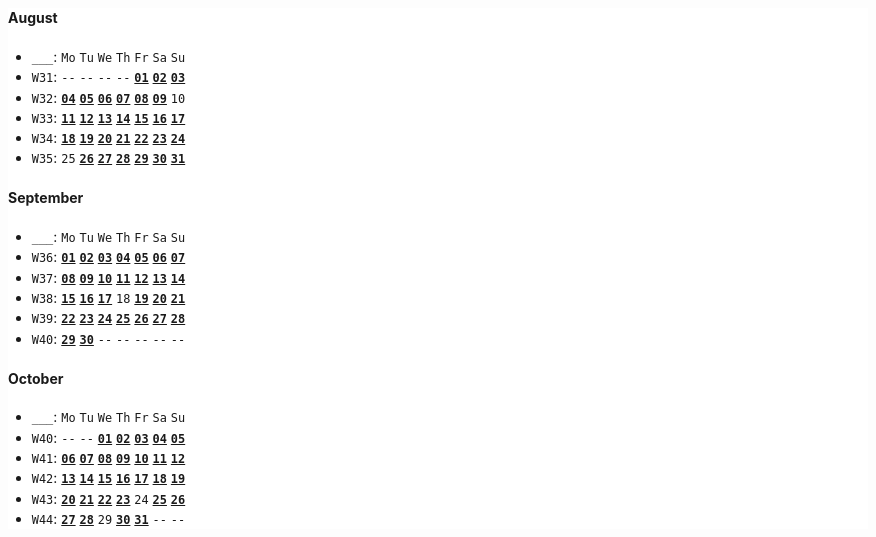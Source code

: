 #### August

 * `___`: `Mo` `Tu` `We` `Th` `Fr` `Sa` `Su`
 * `W31`: `--` `--` `--` `--` [**`01`**](stephanie-gawroriski/2014/08/01.mkd) [**`02`**](stephanie-gawroriski/2014/08/02.mkd) [**`03`**](stephanie-gawroriski/2014/08/03.mkd) 
 * `W32`: [**`04`**](stephanie-gawroriski/2014/08/04.mkd) [**`05`**](stephanie-gawroriski/2014/08/05.mkd) [**`06`**](stephanie-gawroriski/2014/08/06.mkd) [**`07`**](stephanie-gawroriski/2014/08/07.mkd) [**`08`**](stephanie-gawroriski/2014/08/08.mkd) [**`09`**](stephanie-gawroriski/2014/08/09.mkd) `10` 
 * `W33`: [**`11`**](stephanie-gawroriski/2014/08/11.mkd) [**`12`**](stephanie-gawroriski/2014/08/12.mkd) [**`13`**](stephanie-gawroriski/2014/08/13.mkd) [**`14`**](stephanie-gawroriski/2014/08/14.mkd) [**`15`**](stephanie-gawroriski/2014/08/15.mkd) [**`16`**](stephanie-gawroriski/2014/08/16.mkd) [**`17`**](stephanie-gawroriski/2014/08/17.mkd) 
 * `W34`: [**`18`**](stephanie-gawroriski/2014/08/18.mkd) [**`19`**](stephanie-gawroriski/2014/08/19.mkd) [**`20`**](stephanie-gawroriski/2014/08/20.mkd) [**`21`**](stephanie-gawroriski/2014/08/21.mkd) [**`22`**](stephanie-gawroriski/2014/08/22.mkd) [**`23`**](stephanie-gawroriski/2014/08/23.mkd) [**`24`**](stephanie-gawroriski/2014/08/24.mkd) 
 * `W35`: `25` [**`26`**](stephanie-gawroriski/2014/08/26.mkd) [**`27`**](stephanie-gawroriski/2014/08/27.mkd) [**`28`**](stephanie-gawroriski/2014/08/28.mkd) [**`29`**](stephanie-gawroriski/2014/08/29.mkd) [**`30`**](stephanie-gawroriski/2014/08/30.mkd) [**`31`**](stephanie-gawroriski/2014/08/31.mkd) 

#### September

 * `___`: `Mo` `Tu` `We` `Th` `Fr` `Sa` `Su`
 * `W36`: [**`01`**](stephanie-gawroriski/2014/09/01.mkd) [**`02`**](stephanie-gawroriski/2014/09/02.mkd) [**`03`**](stephanie-gawroriski/2014/09/03.mkd) [**`04`**](stephanie-gawroriski/2014/09/04.mkd) [**`05`**](stephanie-gawroriski/2014/09/05.mkd) [**`06`**](stephanie-gawroriski/2014/09/06.mkd) [**`07`**](stephanie-gawroriski/2014/09/07.mkd) 
 * `W37`: [**`08`**](stephanie-gawroriski/2014/09/08.mkd) [**`09`**](stephanie-gawroriski/2014/09/09.mkd) [**`10`**](stephanie-gawroriski/2014/09/10.mkd) [**`11`**](stephanie-gawroriski/2014/09/11.mkd) [**`12`**](stephanie-gawroriski/2014/09/12.mkd) [**`13`**](stephanie-gawroriski/2014/09/13.mkd) [**`14`**](stephanie-gawroriski/2014/09/14.mkd) 
 * `W38`: [**`15`**](stephanie-gawroriski/2014/09/15.mkd) [**`16`**](stephanie-gawroriski/2014/09/16.mkd) [**`17`**](stephanie-gawroriski/2014/09/17.mkd) `18` [**`19`**](stephanie-gawroriski/2014/09/19.mkd) [**`20`**](stephanie-gawroriski/2014/09/20.mkd) [**`21`**](stephanie-gawroriski/2014/09/21.mkd) 
 * `W39`: [**`22`**](stephanie-gawroriski/2014/09/22.mkd) [**`23`**](stephanie-gawroriski/2014/09/23.mkd) [**`24`**](stephanie-gawroriski/2014/09/24.mkd) [**`25`**](stephanie-gawroriski/2014/09/25.mkd) [**`26`**](stephanie-gawroriski/2014/09/26.mkd) [**`27`**](stephanie-gawroriski/2014/09/27.mkd) [**`28`**](stephanie-gawroriski/2014/09/28.mkd) 
 * `W40`: [**`29`**](stephanie-gawroriski/2014/09/29.mkd) [**`30`**](stephanie-gawroriski/2014/09/30.mkd) `--` `--` `--` `--` `--` 

#### October

 * `___`: `Mo` `Tu` `We` `Th` `Fr` `Sa` `Su`
 * `W40`: `--` `--` [**`01`**](stephanie-gawroriski/2014/10/01.mkd) [**`02`**](stephanie-gawroriski/2014/10/02.mkd) [**`03`**](stephanie-gawroriski/2014/10/03.mkd) [**`04`**](stephanie-gawroriski/2014/10/04.mkd) [**`05`**](stephanie-gawroriski/2014/10/05.mkd) 
 * `W41`: [**`06`**](stephanie-gawroriski/2014/10/06.mkd) [**`07`**](stephanie-gawroriski/2014/10/07.mkd) [**`08`**](stephanie-gawroriski/2014/10/08.mkd) [**`09`**](stephanie-gawroriski/2014/10/09.mkd) [**`10`**](stephanie-gawroriski/2014/10/10.mkd) [**`11`**](stephanie-gawroriski/2014/10/11.mkd) [**`12`**](stephanie-gawroriski/2014/10/12.mkd) 
 * `W42`: [**`13`**](stephanie-gawroriski/2014/10/13.mkd) [**`14`**](stephanie-gawroriski/2014/10/14.mkd) [**`15`**](stephanie-gawroriski/2014/10/15.mkd) [**`16`**](stephanie-gawroriski/2014/10/16.mkd) [**`17`**](stephanie-gawroriski/2014/10/17.mkd) [**`18`**](stephanie-gawroriski/2014/10/18.mkd) [**`19`**](stephanie-gawroriski/2014/10/19.mkd) 
 * `W43`: [**`20`**](stephanie-gawroriski/2014/10/20.mkd) [**`21`**](stephanie-gawroriski/2014/10/21.mkd) [**`22`**](stephanie-gawroriski/2014/10/22.mkd) [**`23`**](stephanie-gawroriski/2014/10/23.mkd) `24` [**`25`**](stephanie-gawroriski/2014/10/25.mkd) [**`26`**](stephanie-gawroriski/2014/10/26.mkd) 
 * `W44`: [**`27`**](stephanie-gawroriski/2014/10/27.mkd) [**`28`**](stephanie-gawroriski/2014/10/28.mkd) `29` [**`30`**](stephanie-gawroriski/2014/10/30.mkd) [**`31`**](stephanie-gawroriski/2014/10/31.mkd) `--` `--` 